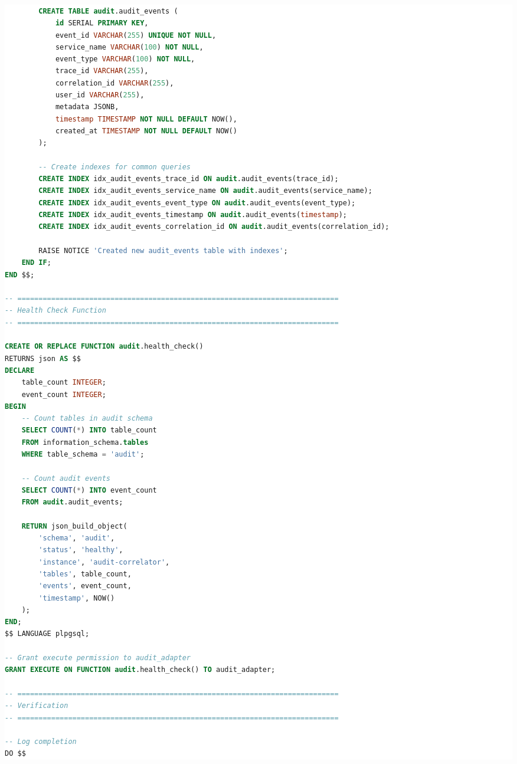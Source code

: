 ```sql
        CREATE TABLE audit.audit_events (
            id SERIAL PRIMARY KEY,
            event_id VARCHAR(255) UNIQUE NOT NULL,
            service_name VARCHAR(100) NOT NULL,
            event_type VARCHAR(100) NOT NULL,
            trace_id VARCHAR(255),
            correlation_id VARCHAR(255),
            user_id VARCHAR(255),
            metadata JSONB,
            timestamp TIMESTAMP NOT NULL DEFAULT NOW(),
            created_at TIMESTAMP NOT NULL DEFAULT NOW()
        );

        -- Create indexes for common queries
        CREATE INDEX idx_audit_events_trace_id ON audit.audit_events(trace_id);
        CREATE INDEX idx_audit_events_service_name ON audit.audit_events(service_name);
        CREATE INDEX idx_audit_events_event_type ON audit.audit_events(event_type);
        CREATE INDEX idx_audit_events_timestamp ON audit.audit_events(timestamp);
        CREATE INDEX idx_audit_events_correlation_id ON audit.audit_events(correlation_id);

        RAISE NOTICE 'Created new audit_events table with indexes';
    END IF;
END $$;

-- ============================================================================
-- Health Check Function
-- ============================================================================

CREATE OR REPLACE FUNCTION audit.health_check()
RETURNS json AS $$
DECLARE
    table_count INTEGER;
    event_count INTEGER;
BEGIN
    -- Count tables in audit schema
    SELECT COUNT(*) INTO table_count
    FROM information_schema.tables
    WHERE table_schema = 'audit';

    -- Count audit events
    SELECT COUNT(*) INTO event_count
    FROM audit.audit_events;

    RETURN json_build_object(
        'schema', 'audit',
        'status', 'healthy',
        'instance', 'audit-correlator',
        'tables', table_count,
        'events', event_count,
        'timestamp', NOW()
    );
END;
$$ LANGUAGE plpgsql;

-- Grant execute permission to audit_adapter
GRANT EXECUTE ON FUNCTION audit.health_check() TO audit_adapter;

-- ============================================================================
-- Verification
-- ============================================================================

-- Log completion
DO $$
```